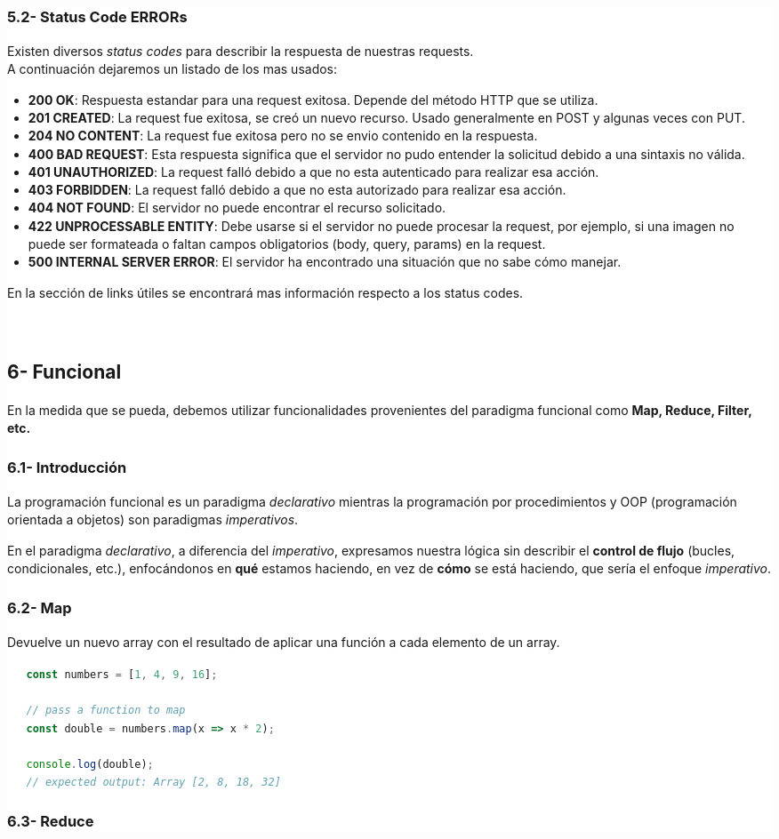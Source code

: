 
### 5.2- Status Code ERRORs

Existen diversos _status codes_ para describir la respuesta de nuestras requests. \
A continuación dejaremos un listado de los mas usados:

* **200 OK**: Respuesta estandar para una request exitosa. Depende del método HTTP que se utiliza. 
* **201 CREATED**: La request fue exitosa, se creó un nuevo recurso. Usado generalmente en POST y algunas veces con PUT.
* **204 NO CONTENT**: La request fue exitosa pero no se envio contenido en la respuesta.
* **400 BAD REQUEST**: Esta respuesta significa que el servidor no pudo entender la solicitud debido a una sintaxis no válida.
* **401 UNAUTHORIZED**: La request falló debido a que no esta autenticado para realizar esa acción.
* **403 FORBIDDEN**: La request falló debido a que no esta autorizado para realizar esa acción.
* **404 NOT FOUND**: El servidor no puede encontrar el recurso solicitado.
* **422 UNPROCESSABLE ENTITY**: Debe usarse si el servidor no puede procesar la request, por ejemplo, si una imagen no puede ser formateada o faltan campos obligatorios (body, query, params) en la request.
* **500 INTERNAL SERVER ERROR**: El servidor ha encontrado una situación que no sabe cómo manejar.

En la sección de links útiles se encontrará mas información respecto a los status codes.

&nbsp;

## 6- Funcional

En la medida que se pueda, debemos utilizar funcionalidades provenientes del paradigma funcional como **Map, Reduce, Filter, etc.**

### 6.1- Introducción

La programación funcional es un paradigma _declarativo_ mientras la programación por procedimientos y OOP (programación orientada a objetos) son paradigmas _imperativos_.

En el paradigma _declarativo_, a diferencia del _imperativo_, expresamos nuestra lógica sin describir el **control de flujo** (bucles, condicionales, etc.), enfocándonos en **qué** estamos haciendo, en vez de **cómo** se está haciendo, que sería el enfoque _imperativo_.

### 6.2- Map

Devuelve un nuevo array con el resultado de aplicar una función a cada elemento de un array.

```javascript
   const numbers = [1, 4, 9, 16];

   // pass a function to map
   const double = numbers.map(x => x * 2);
   
   console.log(double);
   // expected output: Array [2, 8, 18, 32]
```

### 6.3- Reduce


[//]: # (These are reference links used in the body of this note and get stripped out when the markdown processor does its job. There is no need to format nicely because it shouldn't be seen. Thanks SO - http://stackoverflow.com/questions/4823468/store-comments-in-markdown-syntax)
   [MaPiP]: <https://medium.com/wolox-driving-innovation/developing-better-node-js-developers-a176de770539> 
   [GEP]: <https://medium.com/wolox-driving-innovation/nodejs-api-bootstrap-b598a2591a3b>
   [MaPuP]: <https://medium.com/wolox-driving-innovation/how-to-code-better-async-javascript-e59363883c84>
   [destructuring]: <https://developer.mozilla.org/en-US/docs/Web/JavaScript/Reference/Operators/Destructuring_assignment>
   [statusCodes]: <https://developer.mozilla.org/en-US/docs/Web/HTTP/Status>